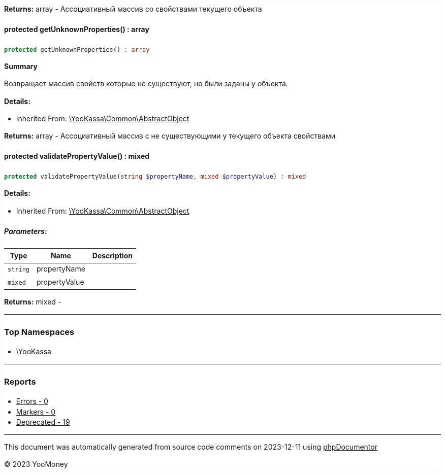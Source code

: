 **Returns:** array - Ассоциативный массив со свойствами текущего объекта


<a name="method_getUnknownProperties" class="anchor"></a>
#### protected getUnknownProperties() : array

```php
protected getUnknownProperties() : array
```

**Summary**

Возвращает массив свойств которые не существуют, но были заданы у объекта.

**Details:**
* Inherited From: [\YooKassa\Common\AbstractObject](../classes/YooKassa-Common-AbstractObject.md)

**Returns:** array - Ассоциативный массив с не существующими у текущего объекта свойствами


<a name="method_validatePropertyValue" class="anchor"></a>
#### protected validatePropertyValue() : mixed

```php
protected validatePropertyValue(string $propertyName, mixed $propertyValue) : mixed
```

**Details:**
* Inherited From: [\YooKassa\Common\AbstractObject](../classes/YooKassa-Common-AbstractObject.md)

##### Parameters:
| Type | Name | Description |
| ---- | ---- | ----------- |
| <code lang="php">string</code> | propertyName  |  |
| <code lang="php">mixed</code> | propertyValue  |  |

**Returns:** mixed - 



---

### Top Namespaces

* [\YooKassa](../namespaces/yookassa.md)

---

### Reports
* [Errors - 0](../reports/errors.md)
* [Markers - 0](../reports/markers.md)
* [Deprecated - 19](../reports/deprecated.md)

---

This document was automatically generated from source code comments on 2023-12-11 using [phpDocumentor](http://www.phpdoc.org/)

&copy; 2023 YooMoney